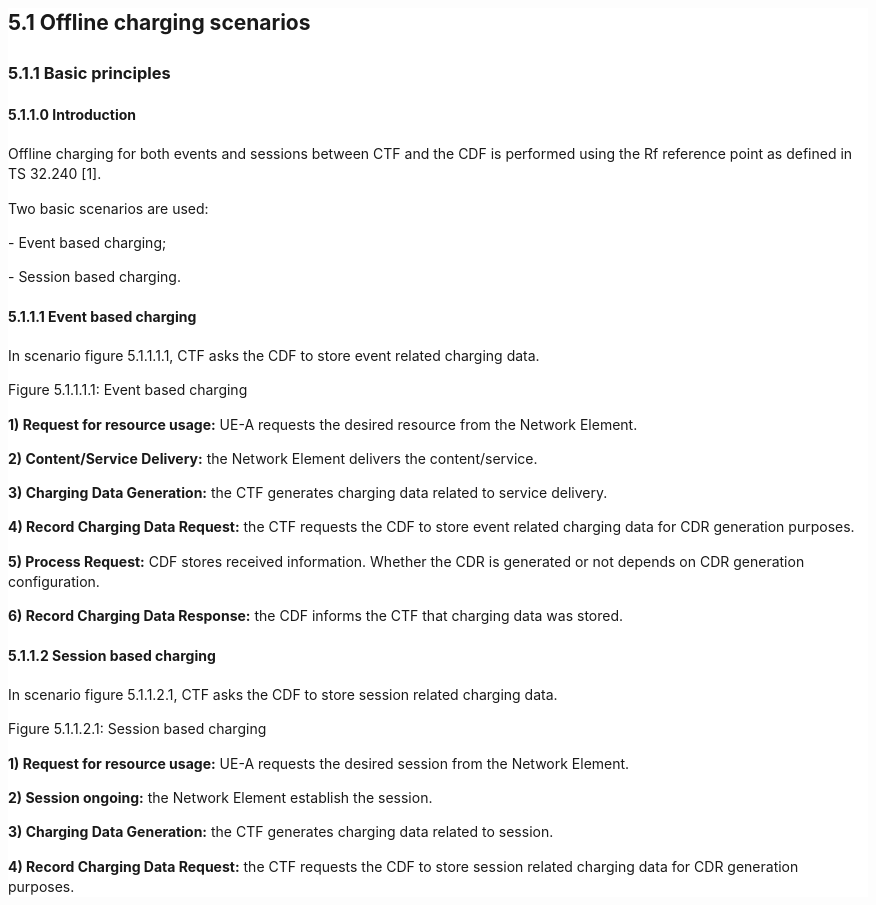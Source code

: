 5.1 Offline charging scenarios
------------------------------

### 5.1.1 Basic principles

#### 5.1.1.0 Introduction

Offline charging for both events and sessions between CTF and the CDF is
performed using the Rf reference point as defined in TS 32.240 \[1\].

Two basic scenarios are used:

\- Event based charging;

\- Session based charging.

#### 5.1.1.1 Event based charging

In scenario figure 5.1.1.1.1, CTF asks the CDF to store event related
charging data.

Figure 5.1.1.1.1: Event based charging

**1) Request for resource usage:** UE-A requests the desired resource
from the Network Element.

**2) Content/Service Delivery:** the Network Element delivers the
content/service.

**3) Charging Data Generation:** the CTF generates charging data related
to service delivery.

**4) Record Charging Data Request:** the CTF requests the CDF to store
event related charging data for CDR generation purposes.

**5) Process Request:** CDF stores received information. Whether the CDR
is generated or not depends on CDR generation configuration.

**6) Record Charging Data Response:** the CDF informs the CTF that
charging data was stored.

#### 5.1.1.2 Session based charging

In scenario figure 5.1.1.2.1, CTF asks the CDF to store session related
charging data.

Figure 5.1.1.2.1: Session based charging

**1) Request for resource usage:** UE-A requests the desired session
from the Network Element.

**2) Session ongoing:** the Network Element establish the session.

**3) Charging Data Generation:** the CTF generates charging data related
to session.

**4) Record Charging Data Request:** the CTF requests the CDF to store
session related charging data for CDR generation purposes.
